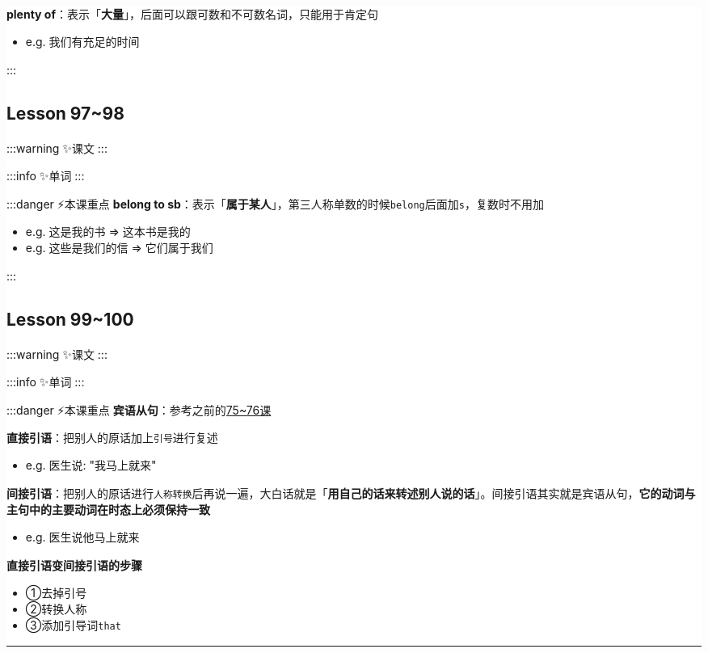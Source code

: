 **plenty of**：表示「**大量**」，后面可以跟可数和不可数名词，只能用于肯定句

- e.g. <ExampleSentence text="We've got plenty of time.">我们有充足的时间</ExampleSentence>

:::

## Lesson 97~98

:::warning ✨课文
<NceTexts :list="nceTexts.filter(t=>t.chapter === 'Lesson97~98')" src="/images/nce_01/lesson_97.png" />
<NceComprehension :list="nceComprehensions.filter(t=>t.chapter === 'Lesson97~98')" />
:::

:::info ✨单词
<EnglishWords :words="nceWords.filter(w=>w.chapter === 'Lesson97~98')" />
:::

:::danger ⚡本课重点
**belong to sb**：表示「**属于某人**」，第三人称单数的时候`belong`后面加`s`，复数时不用加

- e.g. <ExampleSentence text="This is my book.">这是我的书</ExampleSentence> => <ExampleSentence text="This book belongs to me.">这本书是我的</ExampleSentence>
- e.g. <ExampleSentence text="These are our letters.">这些是我们的信</ExampleSentence> => <ExampleSentence text="They belong to us.">它们属于我们</ExampleSentence>

:::

## Lesson 99~100

:::warning ✨课文
<NceTexts :list="nceTexts.filter(t=>t.chapter === 'Lesson99~100')" src="/images/nce_01/lesson_99.png" />
<NceComprehension :list="nceComprehensions.filter(t=>t.chapter === 'Lesson99~100')" />
:::

:::info ✨单词
<EnglishWords :words="nceWords.filter(w=>w.chapter === 'Lesson99~100')" />
:::

:::danger ⚡本课重点
**宾语从句**：参考之前的[75~76课](#lesson-75-76)

**直接引语**：把别人的原话加上`引号`进行复述

- e.g. <ExampleSentence text="The doctor says, 'I will come at once.'">医生说: "我马上就来"</ExampleSentence>

**间接引语**：把别人的原话进行`人称转换`后再说一遍，大白话就是「**用自己的话来转述别人说的话**」。间接引语其实就是宾语从句，**它的动词与主句中的主要动词在时态上必须保持一致**

- e.g. <ExampleSentence text="The doctor says that he will come at once.">医生说他马上就来</ExampleSentence>

**直接引语变间接引语的步骤**

- ①去掉引号
- ②转换人称
- ③添加引导词`that`

---